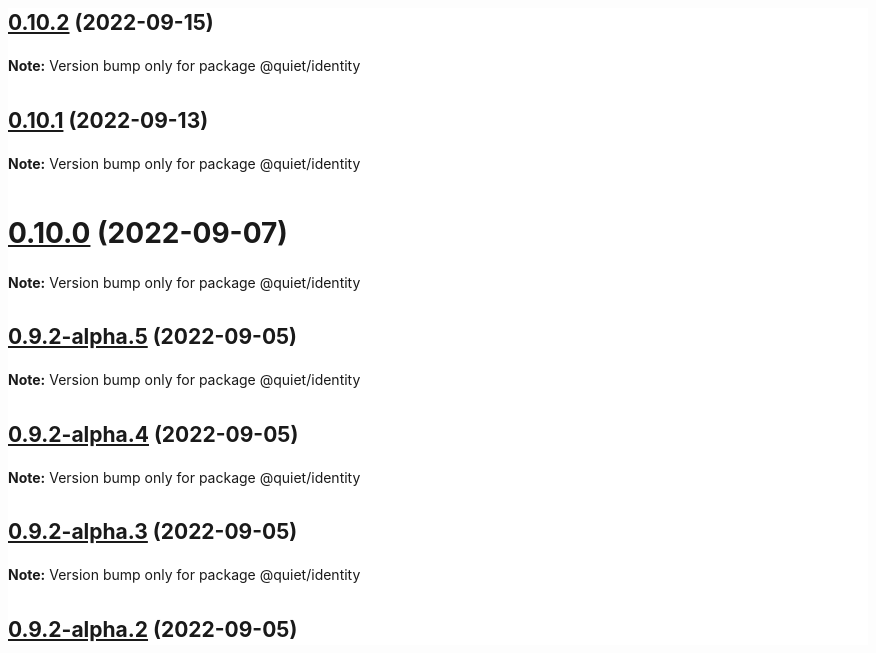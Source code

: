 


## [0.10.2](https://github.com/TryQuiet/identity/compare/@quiet/identity@0.10.1...@quiet/identity@0.10.2) (2022-09-15)

**Note:** Version bump only for package @quiet/identity





## [0.10.1](https://github.com/TryQuiet/identity/compare/@quiet/identity@0.10.0...@quiet/identity@0.10.1) (2022-09-13)

**Note:** Version bump only for package @quiet/identity





# [0.10.0](https://github.com/TryQuiet/identity/compare/@quiet/identity@0.9.2-alpha.0...@quiet/identity@0.10.0) (2022-09-07)

**Note:** Version bump only for package @quiet/identity





## [0.9.2-alpha.5](https://github.com/TryQuiet/identity/compare/@quiet/identity@0.9.2-alpha.0...@quiet/identity@0.9.2-alpha.5) (2022-09-05)

**Note:** Version bump only for package @quiet/identity





## [0.9.2-alpha.4](https://github.com/TryQuiet/identity/compare/@quiet/identity@0.9.2-alpha.0...@quiet/identity@0.9.2-alpha.4) (2022-09-05)

**Note:** Version bump only for package @quiet/identity





## [0.9.2-alpha.3](https://github.com/TryQuiet/identity/compare/@quiet/identity@0.9.2-alpha.0...@quiet/identity@0.9.2-alpha.3) (2022-09-05)

**Note:** Version bump only for package @quiet/identity





## [0.9.2-alpha.2](https://github.com/TryQuiet/identity/compare/@quiet/identity@0.9.2-alpha.0...@quiet/identity@0.9.2-alpha.2) (2022-09-05)
